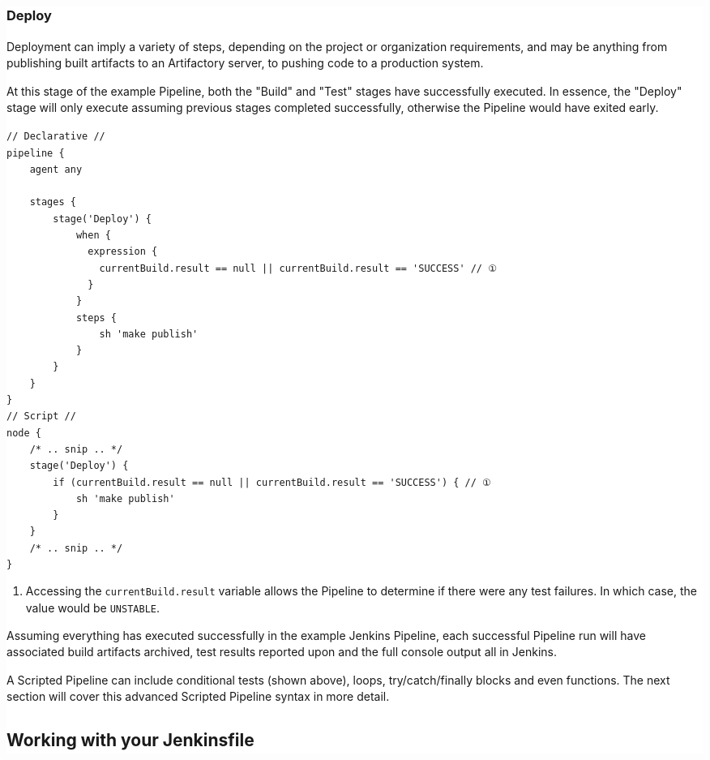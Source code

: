 ### Deploy

Deployment can imply a variety of steps, depending on the project or
organization requirements, and may be anything from publishing built artifacts
to an Artifactory server, to pushing code to a production system.

At this stage of the example Pipeline, both the "Build" and "Test" stages have
successfully executed. In essence, the "Deploy" stage will only execute
assuming previous stages completed successfully, otherwise the Pipeline would
have exited early.

```pipeline
// Declarative //
pipeline {
    agent any

    stages {
        stage('Deploy') {
            when {
              expression {
                currentBuild.result == null || currentBuild.result == 'SUCCESS' // ①
              }
            }
            steps {
                sh 'make publish'
            }
        }
    }
}
// Script //
node {
    /* .. snip .. */
    stage('Deploy') {
        if (currentBuild.result == null || currentBuild.result == 'SUCCESS') { // ①
            sh 'make publish'
        }
    }
    /* .. snip .. */
}
```
1. Accessing the `currentBuild.result` variable allows the Pipeline to
determine if there were any test failures. In which case, the value would be
`UNSTABLE`.

Assuming everything has executed successfully in the example Jenkins Pipeline,
each successful Pipeline run will have associated build artifacts archived,
test results reported upon and the full console output all in Jenkins.

A Scripted Pipeline can include conditional tests (shown above), loops,
try/catch/finally blocks and even functions. The next section will cover this
advanced Scripted Pipeline syntax in more detail.

## Working with your Jenkinsfile
